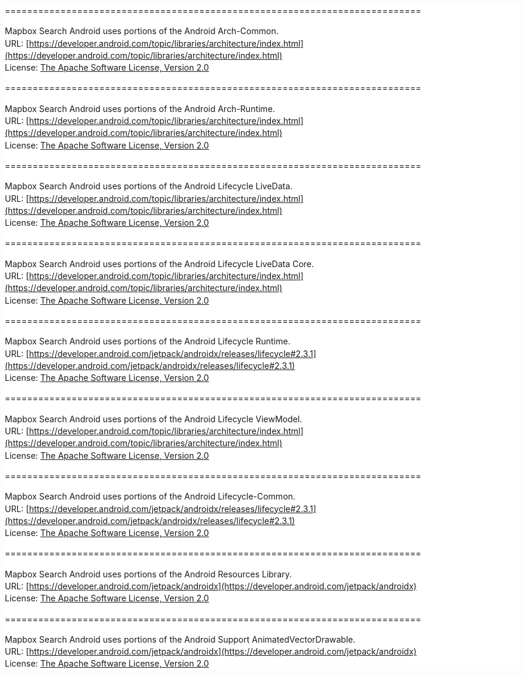 ===========================================================================

Mapbox Search Android uses portions of the Android Arch-Common.  
URL: [https://developer.android.com/topic/libraries/architecture/index.html](https://developer.android.com/topic/libraries/architecture/index.html)  
License: [The Apache Software License, Version 2.0](http://www.apache.org/licenses/LICENSE-2.0.txt)

===========================================================================

Mapbox Search Android uses portions of the Android Arch-Runtime.  
URL: [https://developer.android.com/topic/libraries/architecture/index.html](https://developer.android.com/topic/libraries/architecture/index.html)  
License: [The Apache Software License, Version 2.0](http://www.apache.org/licenses/LICENSE-2.0.txt)

===========================================================================

Mapbox Search Android uses portions of the Android Lifecycle LiveData.  
URL: [https://developer.android.com/topic/libraries/architecture/index.html](https://developer.android.com/topic/libraries/architecture/index.html)  
License: [The Apache Software License, Version 2.0](http://www.apache.org/licenses/LICENSE-2.0.txt)

===========================================================================

Mapbox Search Android uses portions of the Android Lifecycle LiveData Core.  
URL: [https://developer.android.com/topic/libraries/architecture/index.html](https://developer.android.com/topic/libraries/architecture/index.html)  
License: [The Apache Software License, Version 2.0](http://www.apache.org/licenses/LICENSE-2.0.txt)

===========================================================================

Mapbox Search Android uses portions of the Android Lifecycle Runtime.  
URL: [https://developer.android.com/jetpack/androidx/releases/lifecycle#2.3.1](https://developer.android.com/jetpack/androidx/releases/lifecycle#2.3.1)  
License: [The Apache Software License, Version 2.0](http://www.apache.org/licenses/LICENSE-2.0.txt)

===========================================================================

Mapbox Search Android uses portions of the Android Lifecycle ViewModel.  
URL: [https://developer.android.com/topic/libraries/architecture/index.html](https://developer.android.com/topic/libraries/architecture/index.html)  
License: [The Apache Software License, Version 2.0](http://www.apache.org/licenses/LICENSE-2.0.txt)

===========================================================================

Mapbox Search Android uses portions of the Android Lifecycle-Common.  
URL: [https://developer.android.com/jetpack/androidx/releases/lifecycle#2.3.1](https://developer.android.com/jetpack/androidx/releases/lifecycle#2.3.1)  
License: [The Apache Software License, Version 2.0](http://www.apache.org/licenses/LICENSE-2.0.txt)

===========================================================================

Mapbox Search Android uses portions of the Android Resources Library.  
URL: [https://developer.android.com/jetpack/androidx](https://developer.android.com/jetpack/androidx)  
License: [The Apache Software License, Version 2.0](http://www.apache.org/licenses/LICENSE-2.0.txt)

===========================================================================

Mapbox Search Android uses portions of the Android Support AnimatedVectorDrawable.  
URL: [https://developer.android.com/jetpack/androidx](https://developer.android.com/jetpack/androidx)  
License: [The Apache Software License, Version 2.0](http://www.apache.org/licenses/LICENSE-2.0.txt)
